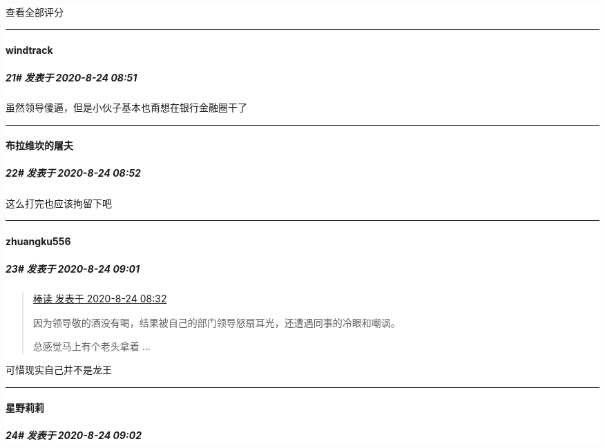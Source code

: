 

查看全部评分






*****

####  windtrack  
##### 21#       发表于 2020-8-24 08:51




虽然领导傻逼，但是小伙子基本也甭想在银行金融圈干了







*****

####  布拉维坎的屠夫  
##### 22#       发表于 2020-8-24 08:52




这么打完也应该拘留下吧







*****

####  zhuangku556  
##### 23#       发表于 2020-8-24 09:01



<blockquote><a href="httphttps://bbs.saraba1st.com/2b/forum.php?mod=redirect&amp;goto=findpost&amp;pid=48531094&amp;ptid=1956237" target="_blank">棒读 发表于 2020-8-24 08:32</a>

因为领导敬的酒没有喝，结果被自己的部门领导怒扇耳光，还遭遇同事的冷眼和嘲讽。


总感觉马上有个老头拿着 ...</blockquote>
可惜现实自己并不是龙王







*****

####  星野莉莉  
##### 24#       发表于 2020-8-24 09:02


